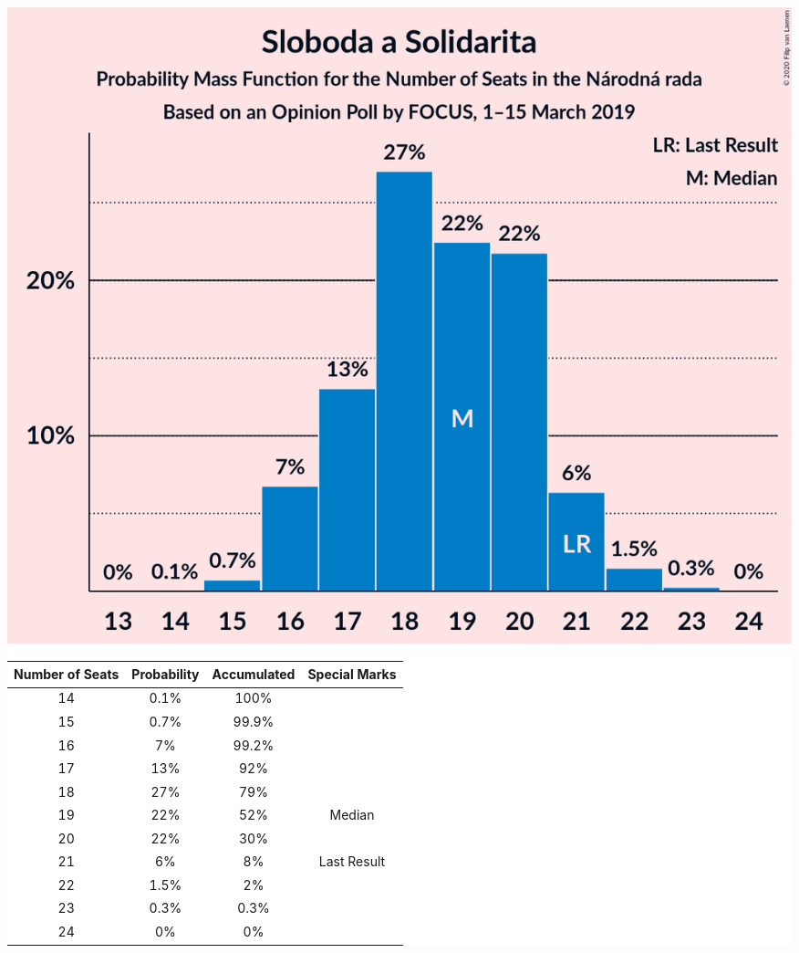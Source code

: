 ![Graph with seats probability mass function not yet produced](2019-03-15-FOCUS-seats-pmf-slobodaasolidarita.png "Seats Probability Mass Function")

| Number of Seats | Probability | Accumulated | Special Marks |
|:---------------:|:-----------:|:-----------:|:-------------:|
| 14 | 0.1% | 100% |  |
| 15 | 0.7% | 99.9% |  |
| 16 | 7% | 99.2% |  |
| 17 | 13% | 92% |  |
| 18 | 27% | 79% |  |
| 19 | 22% | 52% | Median |
| 20 | 22% | 30% |  |
| 21 | 6% | 8% | Last Result |
| 22 | 1.5% | 2% |  |
| 23 | 0.3% | 0.3% |  |
| 24 | 0% | 0% |  |
